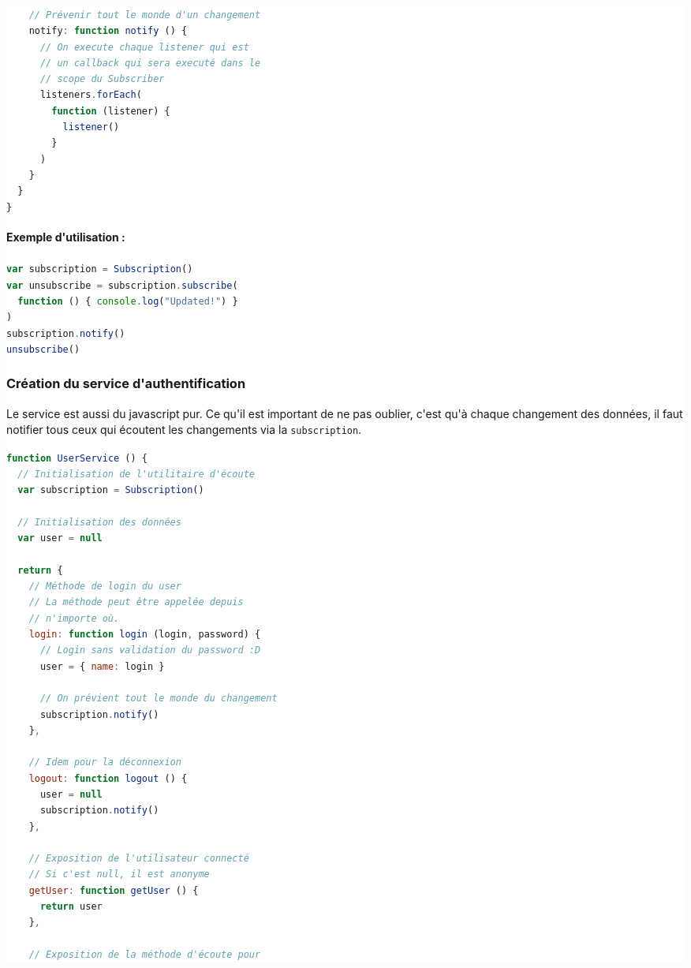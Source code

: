 ```jsx
    // Prévenir tout le monde d'un changement
    notify: function notify () {
      // On execute chaque listener qui est
      // un callback qui sera executé dans le
      // scope du Subscriber
      listeners.forEach(
        function (listener) {
          listener()
        }
      )
    }
  }
}
```

#### Exemple d'utilisation :

```jsx
var subscription = Subscription()
var unsubscribe = subscription.subscribe(
  function () { console.log("Updated!") }
)
subscription.notify()
unsubscribe()
```

### Création du service d'authentification

Le service est aussi du javascript pur. Ce qu'il est important de ne pas oublier, c'est qu'à chaque changement des données, il faut notifier tous ceux qui écoutent les changements via la `subscription`.

```jsx
function UserService () {
  // Initialisation de l'utilitaire d'écoute
  var subscription = Subscription()

  // Initialisation des données
  var user = null

  return {
    // Méthode de login du user
    // La méthode peut être appelée depuis
    // n'importe où.
    login: function login (login, password) {
      // Login sans validation du password :D
      user = { name: login }

      // On prévient tout le monde du changement
      subscription.notify()
    },

    // Idem pour la déconnexion
    logout: function logout () {
      user = null
      subscription.notify()
    },

    // Exposition de l'utilisateur connecté
    // Si c'est null, il est anonyme
    getUser: function getUser () {
      return user
    },

    // Exposition de la méthode d'écoute pour
```